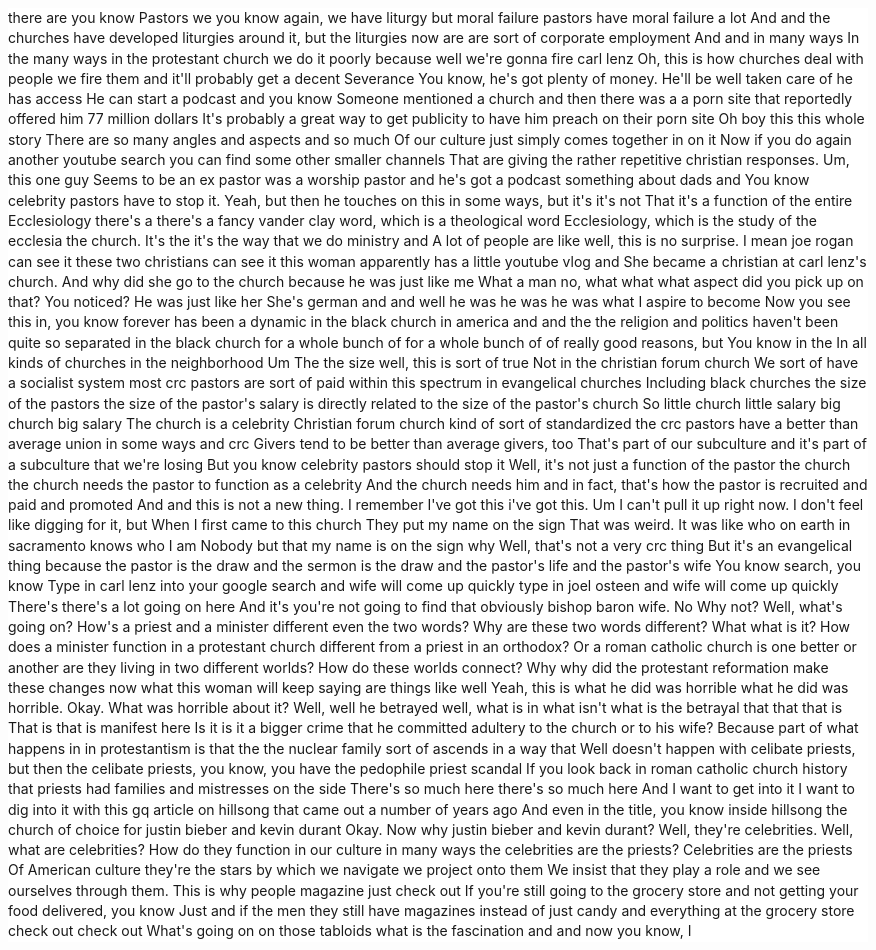 there are you know Pastors we you know again, we have liturgy but moral failure pastors have moral failure a lot And and the churches have developed liturgies around it, but the liturgies now are are sort of corporate employment And and in many ways In the many ways in the protestant church we do it poorly because well we're gonna fire carl lenz Oh, this is how churches deal with people we fire them and it'll probably get a decent Severance You know, he's got plenty of money. He'll be well taken care of he has access He can start a podcast and you know Someone mentioned a church and then there was a a porn site that reportedly offered him 77 million dollars It's probably a great way to get publicity to have him preach on their porn site Oh boy this this whole story There are so many angles and aspects and so much Of our culture just simply comes together in on it Now if you do again another youtube search you can find some other smaller channels That are giving the rather repetitive christian responses. Um, this one guy Seems to be an ex pastor was a worship pastor and he's got a podcast something about dads and You know celebrity pastors have to stop it. Yeah, but then he touches on this in some ways, but it's it's not That it's a function of the entire Ecclesiology there's a there's a fancy vander clay word, which is a theological word Ecclesiology, which is the study of the ecclesia the church. It's the it's the way that we do ministry and A lot of people are like well, this is no surprise. I mean joe rogan can see it these two christians can see it this woman apparently has a little youtube vlog and She became a christian at carl lenz's church. And why did she go to the church because he was just like me What a man no, what what what aspect did you pick up on that? You noticed? He was just like her She's german and and well he was he was he was what I aspire to become Now you see this in, you know forever has been a dynamic in the black church in america and and the the religion and politics haven't been quite so separated in the black church for a whole bunch of for a whole bunch of of really good reasons, but You know in the In all kinds of churches in the neighborhood Um The the size well, this is sort of true Not in the christian forum church We sort of have a socialist system most crc pastors are sort of paid within this spectrum in evangelical churches Including black churches the size of the pastors the size of the pastor's salary is directly related to the size of the pastor's church So little church little salary big church big salary The church is a celebrity Christian forum church kind of sort of standardized the crc pastors have a better than average union in some ways and crc Givers tend to be better than average givers, too That's part of our subculture and it's part of a subculture that we're losing But you know celebrity pastors should stop it Well, it's not just a function of the pastor the church the church needs the pastor to function as a celebrity And the church needs him and in fact, that's how the pastor is recruited and paid and promoted And and this is not a new thing. I remember I've got this i've got this. Um I can't pull it up right now. I don't feel like digging for it, but When I first came to this church They put my name on the sign That was weird. It was like who on earth in sacramento knows who I am Nobody but that my name is on the sign why Well, that's not a very crc thing But it's an evangelical thing because the pastor is the draw and the sermon is the draw and the pastor's life and the pastor's wife You know search, you know Type in carl lenz into your google search and wife will come up quickly type in joel osteen and wife will come up quickly There's there's a lot going on here And it's you're not going to find that obviously bishop baron wife. No Why not? Well, what's going on? How's a priest and a minister different even the two words? Why are these two words different? What what is it? How does a minister function in a protestant church different from a priest in an orthodox? Or a roman catholic church is one better or another are they living in two different worlds? How do these worlds connect? Why why did the protestant reformation make these changes now what this woman will keep saying are things like well Yeah, this is what he did was horrible what he did was horrible. Okay. What was horrible about it? Well, well he betrayed well, what is in what isn't what is the betrayal that that that is That is that is manifest here Is it is it a bigger crime that he committed adultery to the church or to his wife? Because part of what happens in in protestantism is that the the nuclear family sort of ascends in a way that Well doesn't happen with celibate priests, but then the celibate priests, you know, you have the pedophile priest scandal If you look back in roman catholic church history that priests had families and mistresses on the side There's so much here there's so much here And I want to get into it I want to dig into it with this gq article on hillsong that came out a number of years ago And even in the title, you know inside hillsong the church of choice for justin bieber and kevin durant Okay. Now why justin bieber and kevin durant? Well, they're celebrities. Well, what are celebrities? How do they function in our culture in many ways the celebrities are the priests? Celebrities are the priests Of American culture they're the stars by which we navigate we project onto them We insist that they play a role and we see ourselves through them. This is why people magazine just check out If you're still going to the grocery store and not getting your food delivered, you know Just and if the men they still have magazines instead of just candy and everything at the grocery store check out check out What's going on on those tabloids what is the fascination and and now you know, I